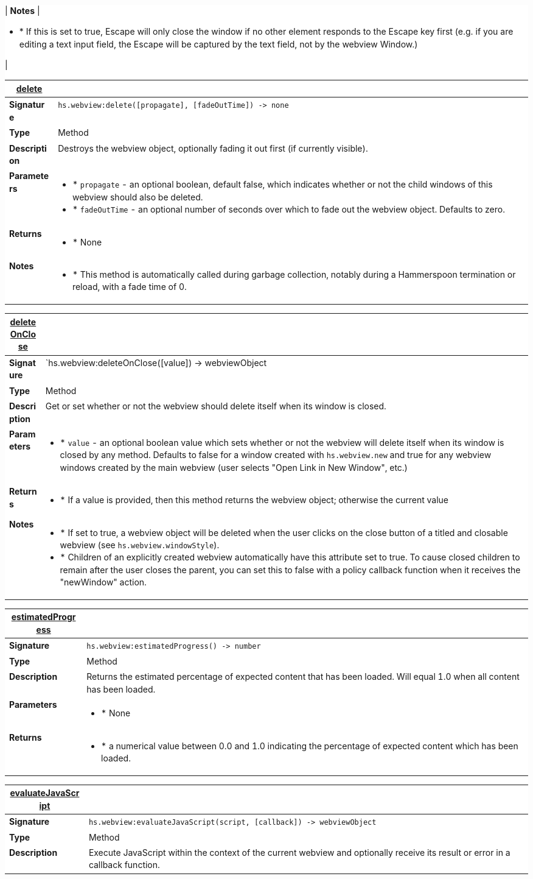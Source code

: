 | **Notes**                                   | <ul><li> * If this is set to true, Escape will only close the window if no other element responds to the Escape key first (e.g. if you are editing a text input field, the Escape will be captured by the text field, not by the webview Window.)</li></ul>                |

| [delete](#delete)         |                                                                                     |
| --------------------------------------------|-------------------------------------------------------------------------------------|
| **Signature**                               | `hs.webview:delete([propagate], [fadeOutTime]) -> none`                                                                    |
| **Type**                                    | Method                                                                     |
| **Description**                             | Destroys the webview object, optionally fading it out first (if currently visible).                                                                     |
| **Parameters**                              | <ul><li> * `propagate`   - an optional boolean, default false, which indicates whether or not the child windows of this webview should also be deleted.</li><li> * `fadeOutTime` - an optional number of seconds over which to fade out the webview object. Defaults to zero.</li></ul> |
| **Returns**                                 | <ul><li> * None</li></ul>          |
| **Notes**                                   | <ul><li> * This method is automatically called during garbage collection, notably during a Hammerspoon termination or reload, with a fade time of 0.</li></ul>                |

| [deleteOnClose](#deleteOnClose)         |                                                                                     |
| --------------------------------------------|-------------------------------------------------------------------------------------|
| **Signature**                               | `hs.webview:deleteOnClose([value]) -> webviewObject | current value`                                                                    |
| **Type**                                    | Method                                                                     |
| **Description**                             | Get or set whether or not the webview should delete itself when its window is closed.                                                                     |
| **Parameters**                              | <ul><li> * `value` - an optional boolean value which sets whether or not the webview will delete itself when its window is closed by any method.  Defaults to false for a window created with `hs.webview.new` and true for any webview windows created by the main webview (user selects "Open Link in New Window", etc.)</li></ul> |
| **Returns**                                 | <ul><li> * If a value is provided, then this method returns the webview object; otherwise the current value</li></ul>          |
| **Notes**                                   | <ul><li> * If set to true, a webview object will be deleted when the user clicks on the close button of a titled and closable webview (see `hs.webview.windowStyle`).</li><li> * Children of an explicitly created webview automatically have this attribute set to true.  To cause closed children to remain after the user closes the parent, you can set this to false with a policy callback function when it receives the "newWindow" action.</li></ul>                |

| [estimatedProgress](#estimatedProgress)         |                                                                                     |
| --------------------------------------------|-------------------------------------------------------------------------------------|
| **Signature**                               | `hs.webview:estimatedProgress() -> number`                                                                    |
| **Type**                                    | Method                                                                     |
| **Description**                             | Returns the estimated percentage of expected content that has been loaded.  Will equal 1.0 when all content has been loaded.                                                                     |
| **Parameters**                              | <ul><li> * None</li></ul> |
| **Returns**                                 | <ul><li> * a numerical value between 0.0 and 1.0 indicating the percentage of expected content which has been loaded.</li></ul>          |

| [evaluateJavaScript](#evaluateJavaScript)         |                                                                                     |
| --------------------------------------------|-------------------------------------------------------------------------------------|
| **Signature**                               | `hs.webview:evaluateJavaScript(script, [callback]) -> webviewObject`                                                                    |
| **Type**                                    | Method                                                                     |
| **Description**                             | Execute JavaScript within the context of the current webview and optionally receive its result or error in a callback function.                                                                     |